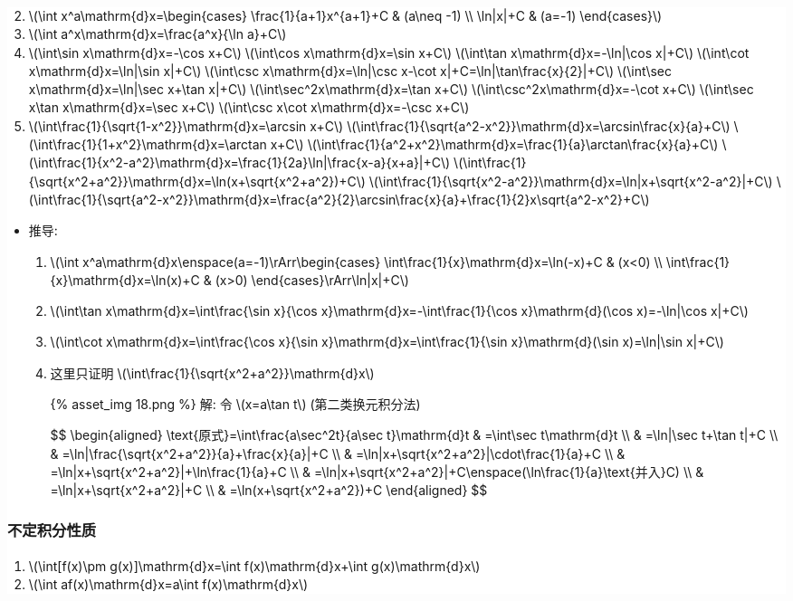    2. \\(\int x^a\mathrm{d}x=\begin{cases} \frac{1}{a+1}x^{a+1}+C & (a\neq -1) \\\ \ln|x|+C & (a=-1) \end{cases}\\)
   1. \\(\int a^x\mathrm{d}x=\frac{a^x}{\ln a}+C\\)
   2. \\(\int\sin x\mathrm{d}x=-\cos x+C\\)
      \\(\int\cos x\mathrm{d}x=\sin x+C\\)
      \\(\int\tan x\mathrm{d}x=-\ln|\cos x|+C\\)
      \\(\int\cot x\mathrm{d}x=\ln|\sin x|+C\\)
      \\(\int\csc x\mathrm{d}x=\ln|\csc x-\cot x|+C=\ln|\tan\frac{x}{2}|+C\\)
      \\(\int\sec x\mathrm{d}x=\ln|\sec x+\tan x|+C\\)
      \\(\int\sec^2x\mathrm{d}x=\tan x+C\\)
      \\(\int\csc^2x\mathrm{d}x=-\cot x+C\\)
      \\(\int\sec x\tan x\mathrm{d}x=\sec x+C\\)
      \\(\int\csc x\cot x\mathrm{d}x=-\csc x+C\\)
   3. \\(\int\frac{1}{\sqrt{1-x^2}}\mathrm{d}x=\arcsin x+C\\)
      \\(\int\frac{1}{\sqrt{a^2-x^2}}\mathrm{d}x=\arcsin\frac{x}{a}+C\\)
      \\(\int\frac{1}{1+x^2}\mathrm{d}x=\arctan x+C\\)
      \\(\int\frac{1}{a^2+x^2}\mathrm{d}x=\frac{1}{a}\arctan\frac{x}{a}+C\\)
      \\(\int\frac{1}{x^2-a^2}\mathrm{d}x=\frac{1}{2a}\ln|\frac{x-a}{x+a}|+C\\)
      \\(\int\frac{1}{\sqrt{x^2+a^2}}\mathrm{d}x=\ln(x+\sqrt{x^2+a^2})+C\\)
      \\(\int\frac{1}{\sqrt{x^2-a^2}}\mathrm{d}x=\ln|x+\sqrt{x^2-a^2}|+C\\)
      \\(\int\frac{1}{\sqrt{a^2-x^2}}\mathrm{d}x=\frac{a^2}{2}\arcsin\frac{x}{a}+\frac{1}{2}x\sqrt{a^2-x^2}+C\\)

   * 推导:
     1. \\(\int x^a\mathrm{d}x\enspace(a=-1)\rArr\begin{cases} \int\frac{1}{x}\mathrm{d}x=\ln(-x)+C & (x<0) \\\ \int\frac{1}{x}\mathrm{d}x=\ln(x)+C & (x>0) \end{cases}\rArr\ln|x|+C\\)
     2. \\(\int\tan x\mathrm{d}x=\int\frac{\sin x}{\cos x}\mathrm{d}x=-\int\frac{1}{\cos x}\mathrm{d}(\cos x)=-\ln|\cos x|+C\\)
     3. \\(\int\cot x\mathrm{d}x=\int\frac{\cos x}{\sin x}\mathrm{d}x=\int\frac{1}{\sin x}\mathrm{d}(\sin x)=\ln|\sin x|+C\\)
     4. 这里只证明 \\(\int\frac{1}{\sqrt{x^2+a^2}}\mathrm{d}x\\)
        
        {% asset_img 18.png %}
        解: 令 \\(x=a\tan t\\) (第二类换元积分法)
        <div>
        $$
        \begin{aligned}
         \text{原式}=\int\frac{a\sec^2t}{a\sec t}\mathrm{d}t & =\int\sec t\mathrm{d}t \\
         & =\ln|\sec t+\tan t|+C \\
         & =\ln|\frac{\sqrt{x^2+a^2}}{a}+\frac{x}{a}|+C \\
         & =\ln|x+\sqrt{x^2+a^2}|\cdot\frac{1}{a}+C \\
         & =\ln|x+\sqrt{x^2+a^2}|+\ln\frac{1}{a}+C \\
         & =\ln|x+\sqrt{x^2+a^2}|+C\enspace(\ln\frac{1}{a}\text{并入}C) \\
         & =\ln|x+\sqrt{x^2+a^2}|+C \\
         & =\ln(x+\sqrt{x^2+a^2})+C
        \end{aligned}
        $$
        </div>

### 不定积分性质

1. \\(\int[f(x)\pm g(x)]\mathrm{d}x=\int f(x)\mathrm{d}x+\int g(x)\mathrm{d}x\\)
2. \\(\int af(x)\mathrm{d}x=a\int f(x)\mathrm{d}x\\)
